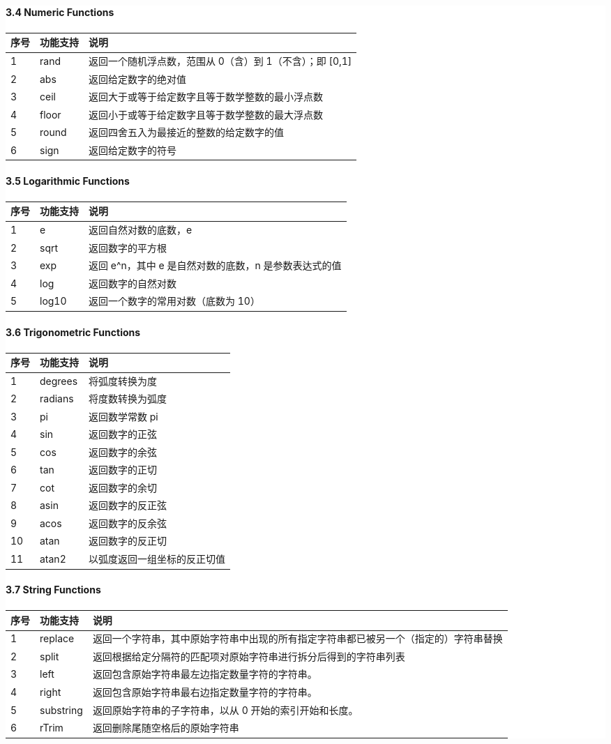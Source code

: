 #### 3.4 Numeric Functions
| 序号 | 功能支持 | 说明 |
|:--------|:---------|:--------|
|1	|rand	|返回一个随机浮点数，范围从 0（含）到 1（不含）；即 [0,1]|
|2	|abs	|返回给定数字的绝对值|
|3	|ceil	|返回大于或等于给定数字且等于数学整数的最小浮点数|
|4	|floor	|返回小于或等于给定数字且等于数学整数的最大浮点数|
|5	|round	|返回四舍五入为最接近的整数的给定数字的值|
|6	|sign	|返回给定数字的符号|

#### 3.5 Logarithmic Functions
| 序号 | 功能支持 | 说明 |
|:--------|:---------|:--------|
|1	|e	|返回自然对数的底数，e|
|2	|sqrt	|返回数字的平方根|
|3	|exp	|返回 e^n，其中 e 是自然对数的底数，n 是参数表达式的值|
|4	|log	|返回数字的自然对数|
|5	|log10	|返回一个数字的常用对数（底数为 10）|

#### 3.6 Trigonometric Functions
| 序号 | 功能支持 | 说明 |
|:--------|:---------|:--------|
|1	|degrees	|将弧度转换为度|
|2	|radians	|将度数转换为弧度|
|3	|pi	|返回数学常数 pi|
|4	|sin	|返回数字的正弦|
|5	|cos	|返回数字的余弦|
|6	|tan	|返回数字的正切|
|7	|cot	|返回数字的余切|
|8	|asin	|返回数字的反正弦|
|9	|acos	|返回数字的反余弦|
|10|	atan	|返回数字的反正切|
|11|	atan2	|以弧度返回一组坐标的反正切值|

#### 3.7 String Functions
| 序号 | 功能支持 | 说明 |
|:--------|:---------|:--------|
|1	|replace	|返回一个字符串，其中原始字符串中出现的所有指定字符串都已被另一个（指定的）字符串替换
|2	|split	|返回根据给定分隔符的匹配项对原始字符串进行拆分后得到的字符串列表|
|3	|left	|返回包含原始字符串最左边指定数量字符的字符串。|
|4	|right	|返回包含原始字符串最右边指定数量字符的字符串。|
|5	|substring	|返回原始字符串的子字符串，以从 0 开始的索引开始和长度。|
|6	|rTrim	|返回删除尾随空格后的原始字符串|